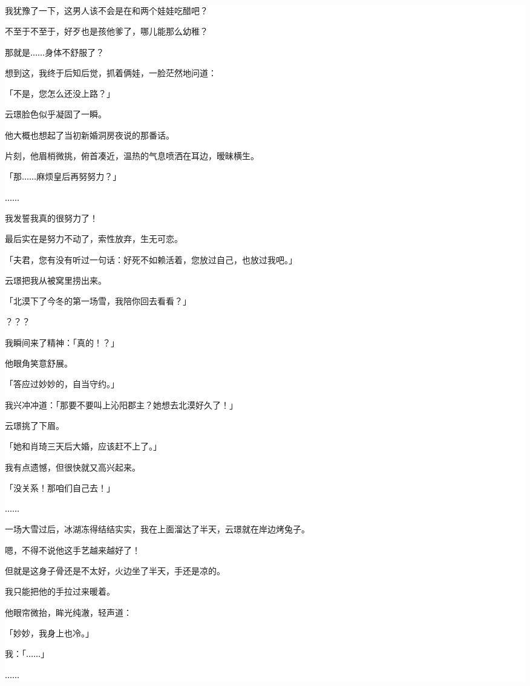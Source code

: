我犹豫了一下，这男人该不会是在和两个娃娃吃醋吧？

不至于不至于，好歹也是孩他爹了，哪儿能那么幼稚？

那就是……身体不舒服了？

想到这，我终于后知后觉，抓着俩娃，一脸茫然地问道：

「不是，您怎么还没上路？」

云璟脸色似乎凝固了一瞬。

他大概也想起了当初新婚洞房夜说的那番话。

片刻，他眉梢微挑，俯首凑近，温热的气息喷洒在耳边，暧昧横生。

「那……麻烦皇后再努努力？」

……

我发誓我真的很努力了！

最后实在是努力不动了，索性放弃，生无可恋。

「夫君，您有没有听过一句话：好死不如赖活着，您放过自己，也放过我吧。」

云璟把我从被窝里捞出来。

「北漠下了今冬的第一场雪，我陪你回去看看？」

？？？

我瞬间来了精神：「真的！？」

他眼角笑意舒展。

「答应过妙妙的，自当守约。」

我兴冲冲道：「那要不要叫上沁阳郡主？她想去北漠好久了！」

云璟挑了下眉。

「她和肖琦三天后大婚，应该赶不上了。」

我有点遗憾，但很快就又高兴起来。

「没关系！那咱们自己去！」

……

一场大雪过后，冰湖冻得结结实实，我在上面溜达了半天，云璟就在岸边烤兔子。

嗯，不得不说他这手艺越来越好了！

但就是这身子骨还是不太好，火边坐了半天，手还是凉的。

我只能把他的手拉过来暖着。

他眼帘微抬，眸光纯澈，轻声道：

「妙妙，我身上也冷。」

我：「……」

……
